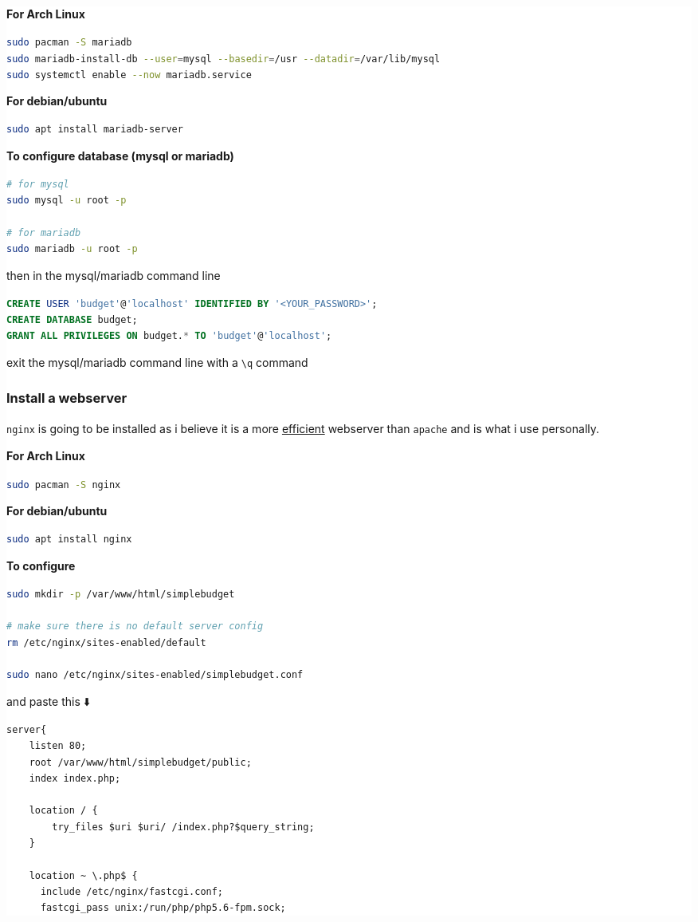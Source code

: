 **For Arch Linux**

```bash
sudo pacman -S mariadb
sudo mariadb-install-db --user=mysql --basedir=/usr --datadir=/var/lib/mysql
sudo systemctl enable --now mariadb.service
```

**For debian/ubuntu**

```bash
sudo apt install mariadb-server
```

**To configure database (mysql or mariadb)**

```bash
# for mysql
sudo mysql -u root -p

# for mariadb
sudo mariadb -u root -p
```
then in the mysql/mariadb command line

```sql
CREATE USER 'budget'@'localhost' IDENTIFIED BY '<YOUR_PASSWORD>';
CREATE DATABASE budget;
GRANT ALL PRIVILEGES ON budget.* TO 'budget'@'localhost';
```
exit the mysql/mariadb command line with a `\q` command

### Install a webserver

`nginx` is going to be installed as i believe it is a more [efficient](https://markaicode.com/nginx-vs-apache-2025-performance-comparison/) webserver than `apache` and is what i use personally.

**For Arch Linux**

```bash
sudo pacman -S nginx
```
**For debian/ubuntu**

```bash
sudo apt install nginx
```

**To configure**

```bash
sudo mkdir -p /var/www/html/simplebudget

# make sure there is no default server config
rm /etc/nginx/sites-enabled/default

sudo nano /etc/nginx/sites-enabled/simplebudget.conf
```
and paste this ⬇️
```
server{
    listen 80;
    root /var/www/html/simplebudget/public;
    index index.php;

    location / {
        try_files $uri $uri/ /index.php?$query_string;
    }

    location ~ \.php$ {
      include /etc/nginx/fastcgi.conf;
      fastcgi_pass unix:/run/php/php5.6-fpm.sock;
```